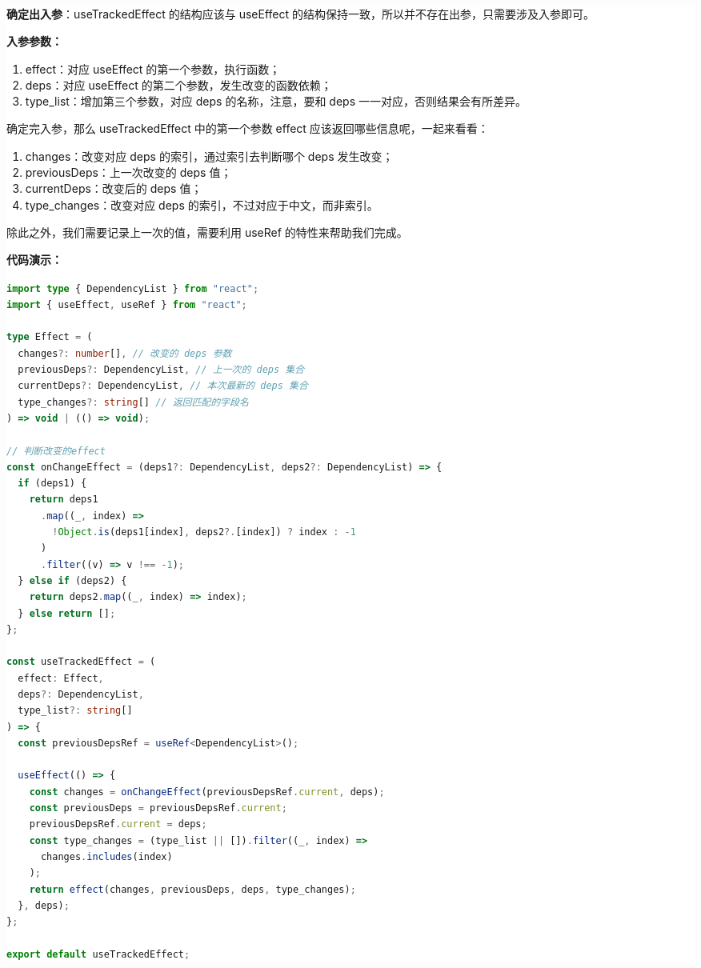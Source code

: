 **确定出入参**：useTrackedEffect 的结构应该与 useEffect 的结构保持一致，所以并不存在出参，只需要涉及入参即可。

**入参参数：**

1.  effect：对应 useEffect 的第一个参数，执行函数；
2.  deps：对应 useEffect 的第二个参数，发生改变的函数依赖；
3.  type\_list：增加第三个参数，对应 deps 的名称，注意，要和 deps 一一对应，否则结果会有所差异。

确定完入参，那么 useTrackedEffect 中的第一个参数 effect 应该返回哪些信息呢，一起来看看：

1.  changes：改变对应 deps 的索引，通过索引去判断哪个 deps 发生改变；
2.  previousDeps：上一次改变的 deps 值；
3.  currentDeps：改变后的 deps 值；
4.  type\_changes：改变对应 deps 的索引，不过对应于中文，而非索引。

除此之外，我们需要记录上一次的值，需要利用 useRef 的特性来帮助我们完成。

**代码演示：**

```ts
import type { DependencyList } from "react";
import { useEffect, useRef } from "react";

type Effect = (
  changes?: number[], // 改变的 deps 参数
  previousDeps?: DependencyList, // 上一次的 deps 集合
  currentDeps?: DependencyList, // 本次最新的 deps 集合
  type_changes?: string[] // 返回匹配的字段名
) => void | (() => void);

// 判断改变的effect
const onChangeEffect = (deps1?: DependencyList, deps2?: DependencyList) => {
  if (deps1) {
    return deps1
      .map((_, index) =>
        !Object.is(deps1[index], deps2?.[index]) ? index : -1
      )
      .filter((v) => v !== -1);
  } else if (deps2) {
    return deps2.map((_, index) => index);
  } else return [];
};

const useTrackedEffect = (
  effect: Effect,
  deps?: DependencyList,
  type_list?: string[]
) => {
  const previousDepsRef = useRef<DependencyList>();

  useEffect(() => {
    const changes = onChangeEffect(previousDepsRef.current, deps);
    const previousDeps = previousDepsRef.current;
    previousDepsRef.current = deps;
    const type_changes = (type_list || []).filter((_, index) =>
      changes.includes(index)
    );
    return effect(changes, previousDeps, deps, type_changes);
  }, deps);
};

export default useTrackedEffect;
```
